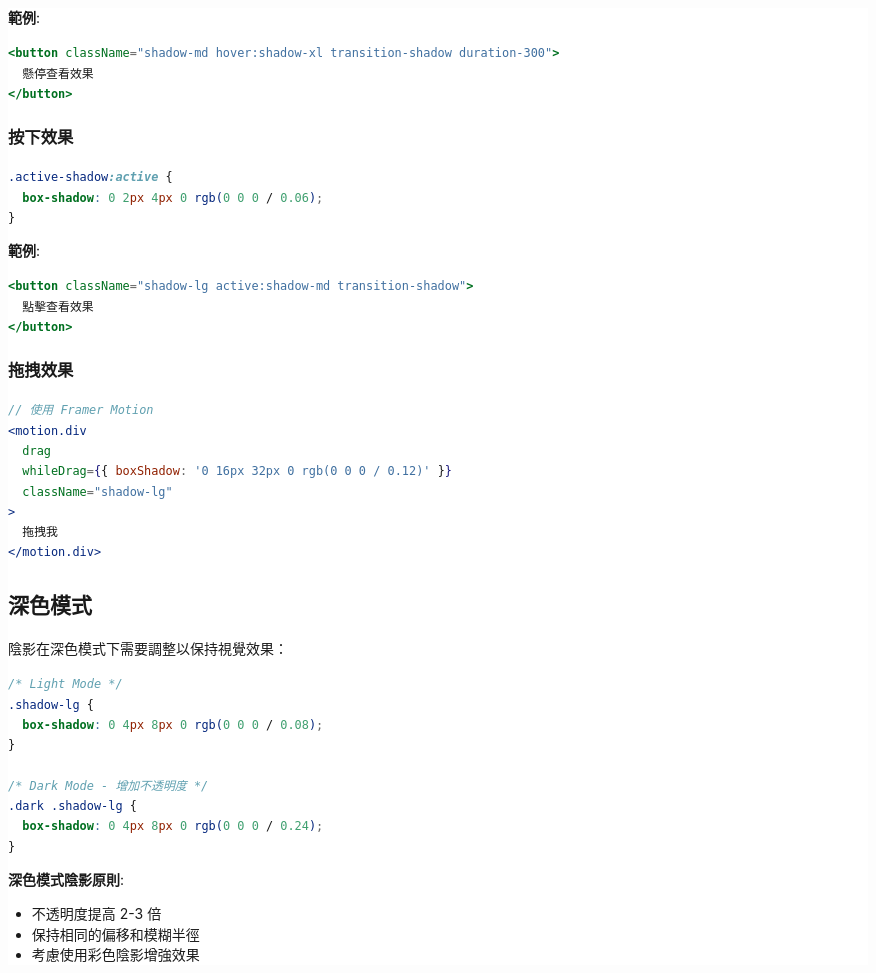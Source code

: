 **範例**:
```jsx
<button className="shadow-md hover:shadow-xl transition-shadow duration-300">
  懸停查看效果
</button>
```

### 按下效果
```css
.active-shadow:active {
  box-shadow: 0 2px 4px 0 rgb(0 0 0 / 0.06);
}
```

**範例**:
```jsx
<button className="shadow-lg active:shadow-md transition-shadow">
  點擊查看效果
</button>
```

### 拖拽效果
```jsx
// 使用 Framer Motion
<motion.div
  drag
  whileDrag={{ boxShadow: '0 16px 32px 0 rgb(0 0 0 / 0.12)' }}
  className="shadow-lg"
>
  拖拽我
</motion.div>
```

## 深色模式

陰影在深色模式下需要調整以保持視覺效果：

```css
/* Light Mode */
.shadow-lg {
  box-shadow: 0 4px 8px 0 rgb(0 0 0 / 0.08);
}

/* Dark Mode - 增加不透明度 */
.dark .shadow-lg {
  box-shadow: 0 4px 8px 0 rgb(0 0 0 / 0.24);
}
```

**深色模式陰影原則**:
- 不透明度提高 2-3 倍
- 保持相同的偏移和模糊半徑
- 考慮使用彩色陰影增強效果
